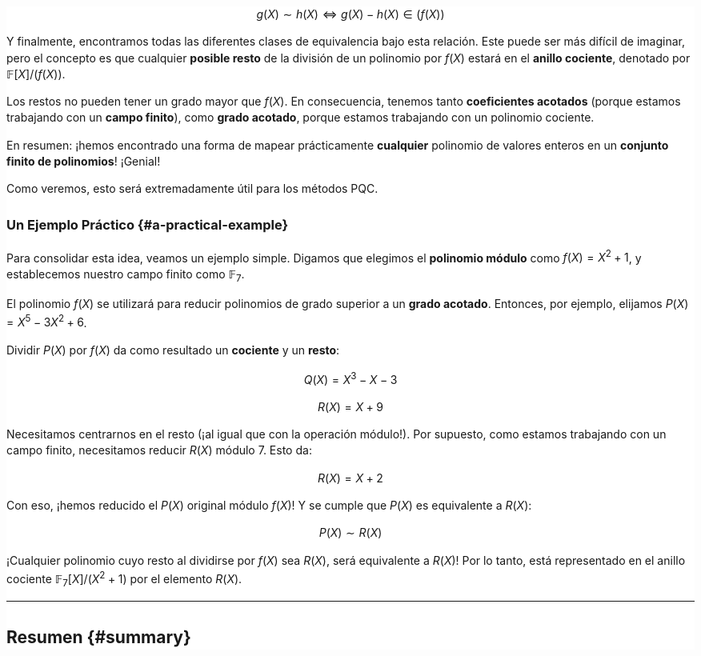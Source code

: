 $$
g(X) \sim h(X) \iff g(X) - h(X) \in (f(X))
$$

Y finalmente, encontramos todas las diferentes clases de equivalencia bajo esta relación. Este puede ser más difícil de imaginar, pero el concepto es que cualquier **posible resto** de la división de un polinomio por $f(X)$ estará en el **anillo cociente**, denotado por $\mathbb{F}[X]/(f(X))$.

Los restos no pueden tener un grado mayor que $f(X)$. En consecuencia, tenemos tanto **coeficientes acotados** (porque estamos trabajando con un **campo finito**), como **grado acotado**, porque estamos trabajando con un polinomio cociente.

En resumen: ¡hemos encontrado una forma de mapear prácticamente **cualquier** polinomio de valores enteros en un **conjunto finito de polinomios**! ¡Genial!

Como veremos, esto será extremadamente útil para los métodos PQC.

### Un Ejemplo Práctico {#a-practical-example}

Para consolidar esta idea, veamos un ejemplo simple. Digamos que elegimos el **polinomio módulo** como $f(X) = X^2 + 1$, y establecemos nuestro campo finito como $\mathbb{F}_7$.

El polinomio $f(X)$ se utilizará para reducir polinomios de grado superior a un **grado acotado**. Entonces, por ejemplo, elijamos $P(X) = X^5 - 3X^2 + 6$.

Dividir $P(X)$ por $f(X)$ da como resultado un **cociente** y un **resto**:

$$
Q(X) = X^3 - X - 3
$$

$$
R(X) = X + 9
$$

Necesitamos centrarnos en el resto (¡al igual que con la operación módulo!). Por supuesto, como estamos trabajando con un campo finito, necesitamos reducir $R(X)$ módulo $7$. Esto da:

$$
R(X) = X + 2
$$

Con eso, ¡hemos reducido el $P(X)$ original módulo $f(X)$! Y se cumple que $P(X)$ es equivalente a $R(X)$:

$$
P(X) \sim R(X)
$$

¡Cualquier polinomio cuyo resto al dividirse por $f(X)$ sea $R(X)$, será equivalente a $R(X)$! Por lo tanto, está representado en el anillo cociente $\mathbb{F}_7[X]/(X^2 + 1)$ por el elemento $R(X)$.

---

## Resumen {#summary}
